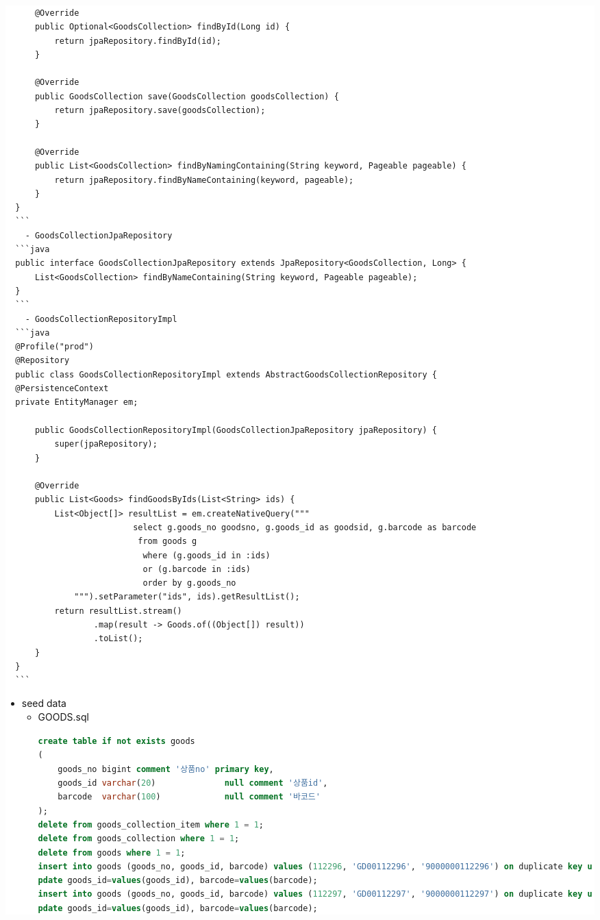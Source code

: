           @Override
          public Optional<GoodsCollection> findById(Long id) {
              return jpaRepository.findById(id);
          }
  
          @Override
          public GoodsCollection save(GoodsCollection goodsCollection) {
              return jpaRepository.save(goodsCollection);
          }
  
          @Override
          public List<GoodsCollection> findByNamingContaining(String keyword, Pageable pageable) {
              return jpaRepository.findByNameContaining(keyword, pageable);
          }
      }
      ```
        - GoodsCollectionJpaRepository
      ```java
      public interface GoodsCollectionJpaRepository extends JpaRepository<GoodsCollection, Long> {
          List<GoodsCollection> findByNameContaining(String keyword, Pageable pageable);
      }
      ```
        - GoodsCollectionRepositoryImpl
      ```java
      @Profile("prod")
      @Repository
      public class GoodsCollectionRepositoryImpl extends AbstractGoodsCollectionRepository {
      @PersistenceContext
      private EntityManager em;
  
          public GoodsCollectionRepositoryImpl(GoodsCollectionJpaRepository jpaRepository) {
              super(jpaRepository);
          }
  
          @Override
          public List<Goods> findGoodsByIds(List<String> ids) {
              List<Object[]> resultList = em.createNativeQuery("""
                              select g.goods_no goodsno, g.goods_id as goodsid, g.barcode as barcode
                               from goods g
                                where (g.goods_id in :ids)
                                or (g.barcode in :ids)
                                order by g.goods_no
                  """).setParameter("ids", ids).getResultList();
              return resultList.stream()
                      .map(result -> Goods.of((Object[]) result))
                      .toList();
          }
      }
      ```
- seed data
    - GOODS.sql
      ```sql
      create table if not exists goods
      (
          goods_no bigint comment '상품no' primary key,
          goods_id varchar(20)              null comment '상품id',
          barcode  varchar(100)             null comment '바코드'
      );
      delete from goods_collection_item where 1 = 1;
      delete from goods_collection where 1 = 1;
      delete from goods where 1 = 1;
      insert into goods (goods_no, goods_id, barcode) values (112296, 'GD00112296', '9000000112296') on duplicate key update goods_id=values(goods_id), barcode=values(barcode);
      insert into goods (goods_no, goods_id, barcode) values (112297, 'GD00112297', '9000000112297') on duplicate key update goods_id=values(goods_id), barcode=values(barcode);
